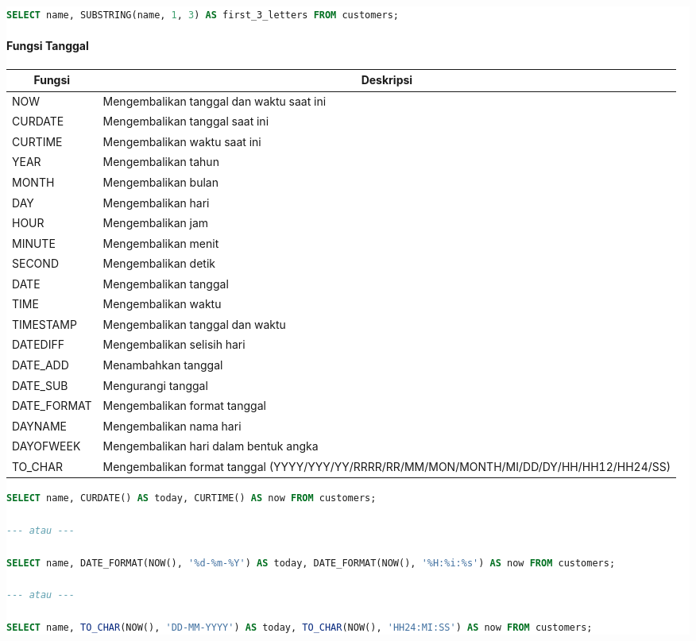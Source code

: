 ```sql
SELECT name, SUBSTRING(name, 1, 3) AS first_3_letters FROM customers;
```

#### Fungsi Tanggal

| Fungsi | Deskripsi |
| --- | --- |
| NOW | Mengembalikan tanggal dan waktu saat ini |
| CURDATE | Mengembalikan tanggal saat ini |
| CURTIME | Mengembalikan waktu saat ini |
| YEAR | Mengembalikan tahun |
| MONTH | Mengembalikan bulan |
| DAY | Mengembalikan hari |
| HOUR | Mengembalikan jam |
| MINUTE | Mengembalikan menit |
| SECOND | Mengembalikan detik |
| DATE | Mengembalikan tanggal |
| TIME | Mengembalikan waktu |
| TIMESTAMP | Mengembalikan tanggal dan waktu |
| DATEDIFF | Mengembalikan selisih hari |
| DATE_ADD | Menambahkan tanggal |
| DATE_SUB | Mengurangi tanggal |
| DATE_FORMAT | Mengembalikan format tanggal |
| DAYNAME | Mengembalikan nama hari |
| DAYOFWEEK | Mengembalikan hari dalam bentuk angka |
| TO_CHAR | Mengembalikan format tanggal (YYYY/YYY/YY/RRRR/RR/MM/MON/MONTH/MI/DD/DY/HH/HH12/HH24/SS) |

```sql
SELECT name, CURDATE() AS today, CURTIME() AS now FROM customers;

--- atau ---

SELECT name, DATE_FORMAT(NOW(), '%d-%m-%Y') AS today, DATE_FORMAT(NOW(), '%H:%i:%s') AS now FROM customers;

--- atau ---

SELECT name, TO_CHAR(NOW(), 'DD-MM-YYYY') AS today, TO_CHAR(NOW(), 'HH24:MI:SS') AS now FROM customers;
```
